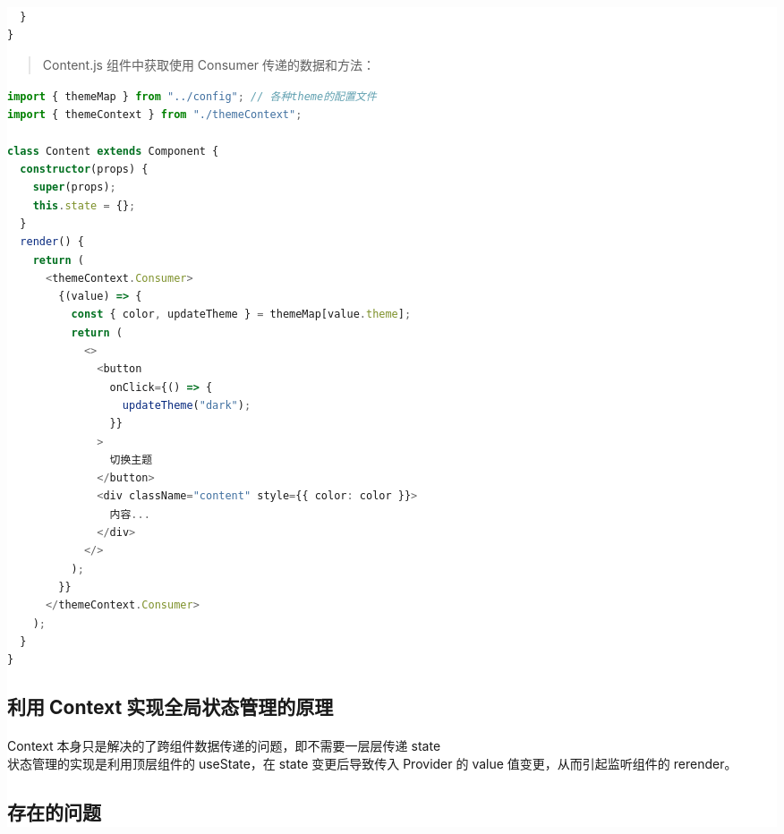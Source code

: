 ```ts
  }
}
```

> Content.js 组件中获取使用 Consumer 传递的数据和方法：

```ts
import { themeMap } from "../config"; // 各种theme的配置文件
import { themeContext } from "./themeContext";

class Content extends Component {
  constructor(props) {
    super(props);
    this.state = {};
  }
  render() {
    return (
      <themeContext.Consumer>
        {(value) => {
          const { color, updateTheme } = themeMap[value.theme];
          return (
            <>
              <button
                onClick={() => {
                  updateTheme("dark");
                }}
              >
                切换主题
              </button>
              <div className="content" style={{ color: color }}>
                内容...
              </div>
            </>
          );
        }}
      </themeContext.Consumer>
    );
  }
}
```

<a id='principle'></a>

## 利用 Context 实现全局状态管理的原理

Context 本身只是解决的了跨组件数据传递的问题，即不需要一层层传递 state  
状态管理的实现是利用顶层组件的 useState，在 state 变更后导致传入 Provider 的 value 值变更，从而引起监听组件的 rerender。

<a id='problem'></a>

## 存在的问题
